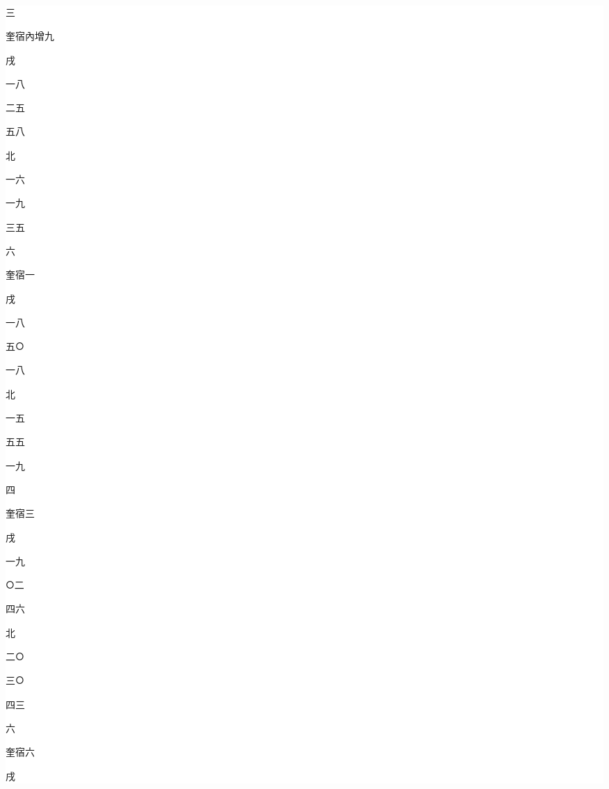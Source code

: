 三

奎宿內增九

戌

一八

二五

五八

北

一六

一九

三五

六

奎宿一

戌

一八

五○

一八

北

一五

五五

一九

四

奎宿三

戌

一九

○二

四六

北

二○

三○

四三

六

奎宿六

戌
